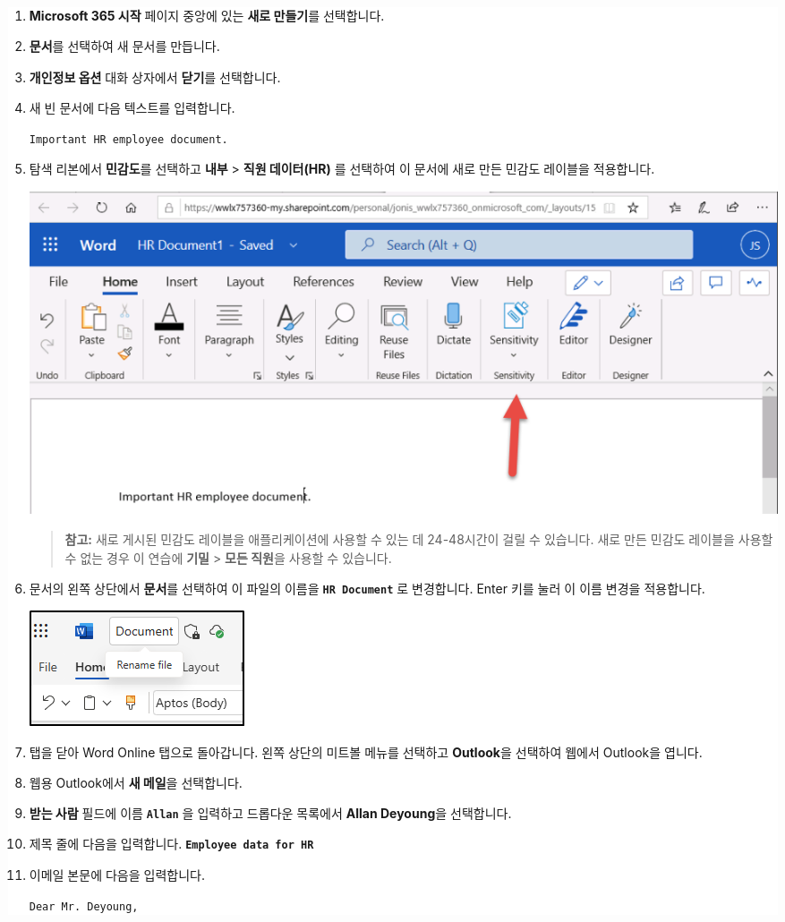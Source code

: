 1. **Microsoft 365 시작** 페이지 중앙에 있는 **새로 만들기**를 선택합니다.

1. **문서**를 선택하여 새 문서를 만듭니다.

1. **개인정보 옵션** 대화 상자에서 **닫기**를 선택합니다.

1. 새 빈 문서에 다음 텍스트를 입력합니다.

   `Important HR employee document.`

1. 탐색 리본에서 **민감도**를 선택하고 **내부** > **직원 데이터(HR)** 를 선택하여 이 문서에 새로 만든 민감도 레이블을 적용합니다.

    ![Word의 민감도 레이블 버튼을 보여 주는 스크린샷.](/Instructions//Media/word_label.png)

    >**참고:** 새로 게시된 민감도 레이블을 애플리케이션에 사용할 수 있는 데 24-48시간이 걸릴 수 있습니다. 새로 만든 민감도 레이블을 사용할 수 없는 경우 이 연습에 **기밀** > **모든 직원**을 사용할 수 있습니다.

1. 문서의 왼쪽 상단에서 **문서**를 선택하여 이 파일의 이름을 **`HR Document`** 로 변경합니다. Enter 키를 눌러 이 이름 변경을 적용합니다.

    ![웹에서 Word의 파일 이름을 바꾸는 위치를 보여주는 스크린샷.](/Instructions//Media/rename-web-word-file.png)

1. 탭을 닫아 Word Online 탭으로 돌아갑니다. 왼쪽 상단의 미트볼 메뉴를 선택하고 **Outlook**을 선택하여 웹에서 Outlook을 엽니다.

1. 웹용 Outlook에서 **새 메일**을 선택합니다.

1. **받는 사람** 필드에 이름 **`Allan`** 을 입력하고 드롭다운 목록에서 **Allan Deyoung**을 선택합니다.

1. 제목 줄에 다음을 입력합니다. **`Employee data for HR`** 

1. 이메일 본문에 다음을 입력합니다.

    ``` text
    Dear Mr. Deyoung, 
